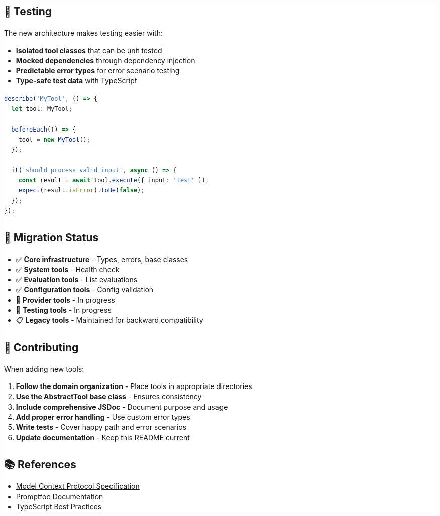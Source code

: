 ## 🧪 Testing

The new architecture makes testing easier with:

- **Isolated tool classes** that can be unit tested
- **Mocked dependencies** through dependency injection
- **Predictable error types** for error scenario testing
- **Type-safe test data** with TypeScript

```typescript
describe('MyTool', () => {
  let tool: MyTool;

  beforeEach(() => {
    tool = new MyTool();
  });

  it('should process valid input', async () => {
    const result = await tool.execute({ input: 'test' });
    expect(result.isError).toBe(false);
  });
});
```

## 🔄 Migration Status

- ✅ **Core infrastructure** - Types, errors, base classes
- ✅ **System tools** - Health check
- ✅ **Evaluation tools** - List evaluations
- ✅ **Configuration tools** - Config validation
- 🚧 **Provider tools** - In progress
- 🚧 **Testing tools** - In progress
- 📋 **Legacy tools** - Maintained for backward compatibility

## 🤝 Contributing

When adding new tools:

1. **Follow the domain organization** - Place tools in appropriate directories
2. **Use the AbstractTool base class** - Ensures consistency
3. **Include comprehensive JSDoc** - Document purpose and usage
4. **Add proper error handling** - Use custom error types
5. **Write tests** - Cover happy path and error scenarios
6. **Update documentation** - Keep this README current

## 📚 References

- [Model Context Protocol Specification](https://spec.modelcontextprotocol.io/)
- [Promptfoo Documentation](https://promptfoo.dev/docs/)
- [TypeScript Best Practices](https://typescript-eslint.io/)
